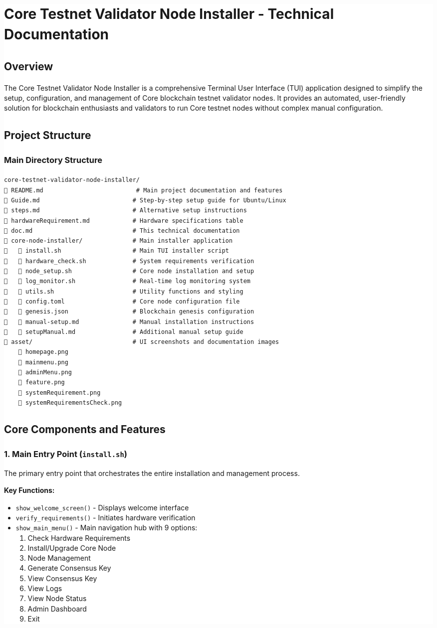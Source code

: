 # Core Testnet Validator Node Installer - Technical Documentation

## Overview

The Core Testnet Validator Node Installer is a comprehensive Terminal User Interface (TUI) application designed to simplify the setup, configuration, and management of Core blockchain testnet validator nodes. It provides an automated, user-friendly solution for blockchain enthusiasts and validators to run Core testnet nodes without complex manual configuration.

## Project Structure

### Main Directory Structure
```
core-testnet-validator-node-installer/
   README.md                          # Main project documentation and features
   Guide.md                          # Step-by-step setup guide for Ubuntu/Linux
   steps.md                          # Alternative setup instructions
   hardwareRequirement.md            # Hardware specifications table
   doc.md                            # This technical documentation
   core-node-installer/              # Main installer application
      install.sh                    # Main TUI installer script
      hardware_check.sh             # System requirements verification
      node_setup.sh                 # Core node installation and setup
      log_monitor.sh                # Real-time log monitoring system
      utils.sh                      # Utility functions and styling
      config.toml                   # Core node configuration file
      genesis.json                  # Blockchain genesis configuration
      manual-setup.md               # Manual installation instructions
      setupManual.md                # Additional manual setup guide
   asset/                            # UI screenshots and documentation images
       homepage.png
       mainmenu.png
       adminMenu.png
       feature.png
       systemRequirement.png
       systemRequirementsCheck.png
```

## Core Components and Features

### 1. Main Entry Point (`install.sh`)

The primary entry point that orchestrates the entire installation and management process.

**Key Functions:**
- `show_welcome_screen()` - Displays welcome interface
- `verify_requirements()` - Initiates hardware verification
- `show_main_menu()` - Main navigation hub with 9 options:
  1. Check Hardware Requirements
  2. Install/Upgrade Core Node
  3. Node Management
  4. Generate Consensus Key
  5. View Consensus Key
  6. View Logs
  7. View Node Status
  8. Admin Dashboard
  9. Exit
